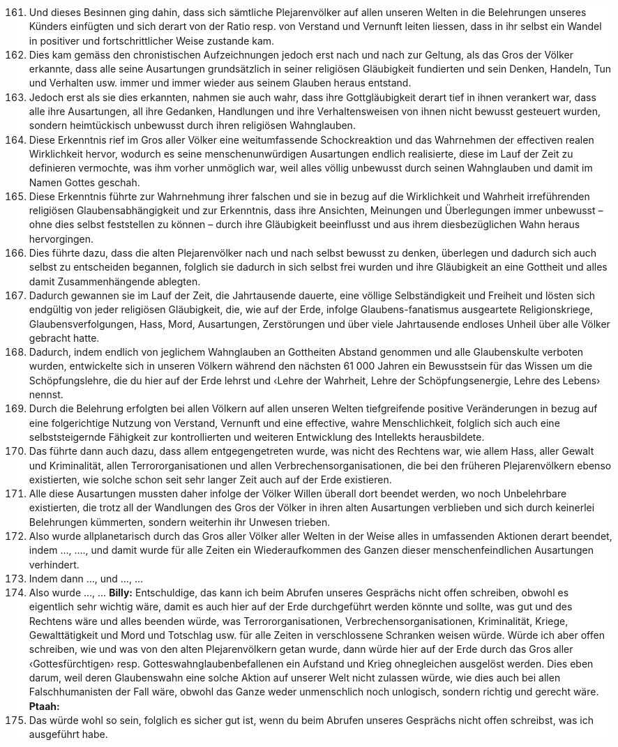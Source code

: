 161. Und dieses Besinnen ging dahin, dass sich sämtliche Plejarenvölker auf allen unseren Welten in die Belehrungen unseres Künders einfügten und sich derart von der Ratio resp. von Verstand und Vernunft leiten liessen, dass in ihr selbst ein Wandel in positiver und fortschrittlicher Weise zustande kam.
162. Dies kam gemäss den chronistischen Aufzeichnungen jedoch erst nach und nach zur Geltung, als das Gros der Völker erkannte, dass alle seine Ausartungen grundsätzlich in seiner religiösen Gläubigkeit fundierten und sein Denken, Handeln, Tun und Verhalten usw. immer und immer wieder aus seinem Glauben heraus entstand.
163. Jedoch erst als sie dies erkannten, nahmen sie auch wahr, dass ihre Gottgläubigkeit derart tief in ihnen verankert war, dass alle ihre Ausartungen, all ihre Gedanken, Handlungen und ihre Verhaltensweisen von ihnen nicht bewusst gesteuert wurden, sondern heimtückisch unbewusst durch ihren religiösen Wahnglauben.
164. Diese Erkenntnis rief im Gros aller Völker eine weitumfassende Schockreaktion und das Wahrnehmen der effectiven realen Wirklichkeit hervor, wodurch es seine menschenunwürdigen Ausartungen endlich realisierte, diese im Lauf der Zeit zu definieren vermochte, was ihm vorher unmöglich war, weil alles völlig unbewusst durch seinen Wahnglauben und damit im Namen Gottes geschah.
165. Diese Erkenntnis führte zur Wahrnehmung ihrer falschen und sie in bezug auf die Wirklichkeit und Wahrheit irreführenden religiösen Glaubensabhängigkeit und zur Erkenntnis, dass ihre Ansichten, Meinungen und Überlegungen immer unbewusst – ohne dies selbst feststellen zu können – durch ihre Gläubigkeit beeinflusst und aus ihrem diesbezüglichen Wahn heraus hervorgingen.
166. Dies führte dazu, dass die alten Plejarenvölker nach und nach selbst bewusst zu denken, überlegen und dadurch sich auch selbst zu entscheiden begannen, folglich sie dadurch in sich selbst frei wurden und ihre Gläubigkeit an eine Gottheit und alles damit Zusammenhängende ablegten.
167. Dadurch gewannen sie im Lauf der Zeit, die Jahrtausende dauerte, eine völlige Selbständigkeit und Freiheit und lösten sich endgültig von jeder religiösen Gläubigkeit, die, wie auf der Erde, infolge Glaubens-fanatismus ausgeartete Religionskriege, Glaubensverfolgungen, Hass, Mord, Ausartungen, Zerstörungen und über viele Jahrtausende endloses Unheil über alle Völker gebracht hatte.
168. Dadurch, indem endlich von jeglichem Wahnglauben an Gottheiten Abstand genommen und alle Glaubenskulte verboten wurden, entwickelte sich in unseren Völkern während den nächsten 61 000 Jahren ein Bewusstsein für das Wissen um die Schöpfungslehre, die du hier auf der Erde lehrst und ‹Lehre der Wahrheit, Lehre der Schöpfungsenergie, Lehre des Lebens› nennst.
169. Durch die Belehrung erfolgten bei allen Völkern auf allen unseren Welten tiefgreifende positive Veränderungen in bezug auf eine folgerichtige Nutzung von Verstand, Vernunft und eine effective, wahre Menschlichkeit, folglich sich auch eine selbststeigernde Fähigkeit zur kontrollierten und weiteren Entwicklung des Intellekts herausbildete.
170. Das führte dann auch dazu, dass allem entgegengetreten wurde, was nicht des Rechtens war, wie allem Hass, aller Gewalt und Kriminalität, allen Terrororganisationen und allen Verbrechensorganisationen, die bei den früheren Plejarenvölkern ebenso existierten, wie solche schon seit sehr langer Zeit auch auf der Erde existieren.
171. Alle diese Ausartungen mussten daher infolge der Völker Willen überall dort beendet werden, wo noch Unbelehrbare existierten, die trotz all der Wandlungen des Gros der Völker in ihren alten Ausartungen verblieben und sich durch keinerlei Belehrungen kümmerten, sondern weiterhin ihr Unwesen trieben.
172. Also wurde allplanetarisch durch das Gros aller Völker aller Welten in der Weise alles in umfassenden Aktionen derart beendet, indem …, …., und damit wurde für alle Zeiten ein Wiederaufkommen des Ganzen dieser menschenfeindlichen Ausartungen verhindert.
173. Indem dann …, und …, …
174. Also wurde …, …
**Billy:**
Entschuldige, das kann ich beim Abrufen unseres Gesprächs nicht offen schreiben, obwohl es eigentlich sehr wichtig wäre, damit es auch hier auf der Erde durchgeführt werden könnte und sollte, was gut und des Rechtens wäre und alles beenden würde, was Terrororganisationen, Verbrechensorganisationen, Kriminalität, Kriege, Gewalttätigkeit und Mord und Totschlag usw. für alle Zeiten in verschlossene Schranken weisen würde. Würde ich aber offen schreiben, wie und was von den alten Plejarenvölkern getan wurde, dann würde hier auf der Erde durch das Gros aller ‹Gottesfürchtigen› resp. Gotteswahnglaubenbefallenen ein Aufstand und Krieg ohnegleichen ausgelöst werden. Dies eben darum, weil deren Glaubenswahn eine solche Aktion auf unserer Welt nicht zulassen würde, wie dies auch bei allen Falschhumanisten der Fall wäre, obwohl das Ganze weder unmenschlich noch unlogisch, sondern richtig und gerecht wäre.
**Ptaah:**
175. Das würde wohl so sein, folglich es sicher gut ist, wenn du beim Abrufen unseres Gesprächs nicht offen schreibst, was ich ausgeführt habe.